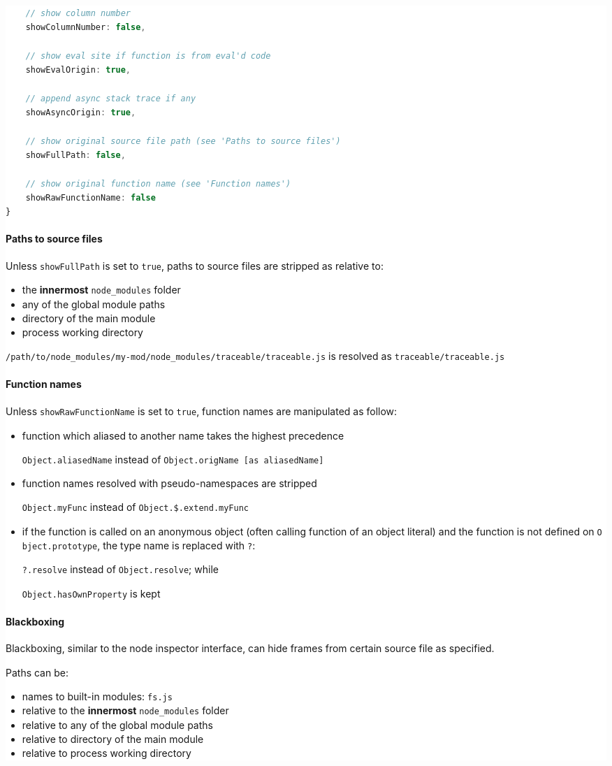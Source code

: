 ```javascript
    // show column number
    showColumnNumber: false,

    // show eval site if function is from eval'd code
    showEvalOrigin: true,

    // append async stack trace if any
    showAsyncOrigin: true,

    // show original source file path (see 'Paths to source files')
    showFullPath: false,

    // show original function name (see 'Function names')
    showRawFunctionName: false
}
```

#### Paths to source files

Unless `showFullPath` is set to `true`, paths to source files are stripped as
relative to:
-   the **innermost** `node_modules` folder
-   any of the global module paths
-   directory of the main module
-   process working directory

`/path/to/node_modules/my-mod/node_modules/traceable/traceable.js` is resolved as `traceable/traceable.js`

#### Function names

Unless `showRawFunctionName` is set to `true`, function names are manipulated as follow:

-   function which aliased to another name takes the highest precedence

    `Object.aliasedName` instead of `Object.origName [as aliasedName]`

-   function names resolved with pseudo-namespaces are stripped

    `Object.myFunc` instead of `Object.$.extend.myFunc`

-   if the function is called on an anonymous object (often calling function of an object literal)
    and the function is not defined on `Object.prototype`, the type name is replaced with `?`:

    `?.resolve` instead of `Object.resolve`; while

    `Object.hasOwnProperty` is kept

#### Blackboxing

Blackboxing, similar to the node inspector interface, can hide frames from certain source file
as specified.

Paths can be:
-   names to built-in modules: `fs.js`
-   relative to the **innermost** `node_modules` folder
-   relative to any of the global module paths
-   relative to directory of the main module
-   relative to process working directory
